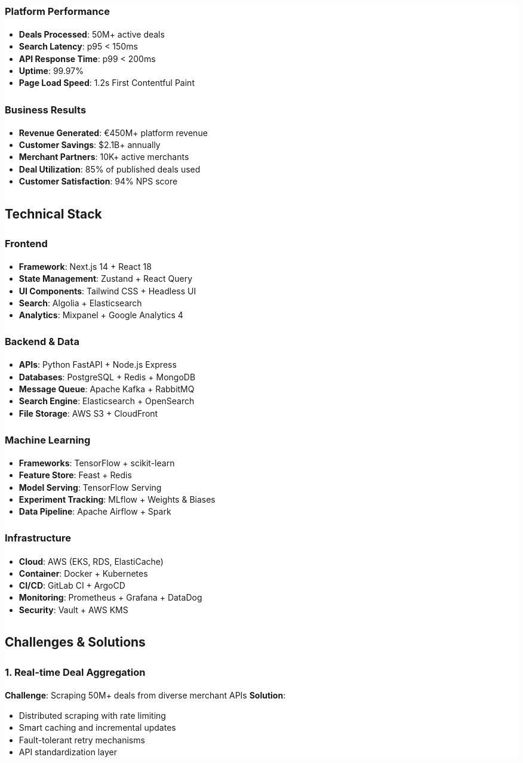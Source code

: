 ### Platform Performance
- **Deals Processed**: 50M+ active deals
- **Search Latency**: p95 < 150ms
- **API Response Time**: p99 < 200ms
- **Uptime**: 99.97%
- **Page Load Speed**: 1.2s First Contentful Paint

### Business Results
- **Revenue Generated**: €450M+ platform revenue
- **Customer Savings**: $2.1B+ annually
- **Merchant Partners**: 10K+ active merchants
- **Deal Utilization**: 85% of published deals used
- **Customer Satisfaction**: 94% NPS score

## Technical Stack

### Frontend
- **Framework**: Next.js 14 + React 18
- **State Management**: Zustand + React Query
- **UI Components**: Tailwind CSS + Headless UI
- **Search**: Algolia + Elasticsearch
- **Analytics**: Mixpanel + Google Analytics 4

### Backend & Data
- **APIs**: Python FastAPI + Node.js Express
- **Databases**: PostgreSQL + Redis + MongoDB
- **Message Queue**: Apache Kafka + RabbitMQ
- **Search Engine**: Elasticsearch + OpenSearch
- **File Storage**: AWS S3 + CloudFront

### Machine Learning
- **Frameworks**: TensorFlow + scikit-learn
- **Feature Store**: Feast + Redis
- **Model Serving**: TensorFlow Serving
- **Experiment Tracking**: MLflow + Weights & Biases
- **Data Pipeline**: Apache Airflow + Spark

### Infrastructure
- **Cloud**: AWS (EKS, RDS, ElastiCache)
- **Container**: Docker + Kubernetes
- **CI/CD**: GitLab CI + ArgoCD
- **Monitoring**: Prometheus + Grafana + DataDog
- **Security**: Vault + AWS KMS

## Challenges & Solutions

### 1. Real-time Deal Aggregation
**Challenge**: Scraping 50M+ deals from diverse merchant APIs
**Solution**:
- Distributed scraping with rate limiting
- Smart caching and incremental updates
- Fault-tolerant retry mechanisms
- API standardization layer
